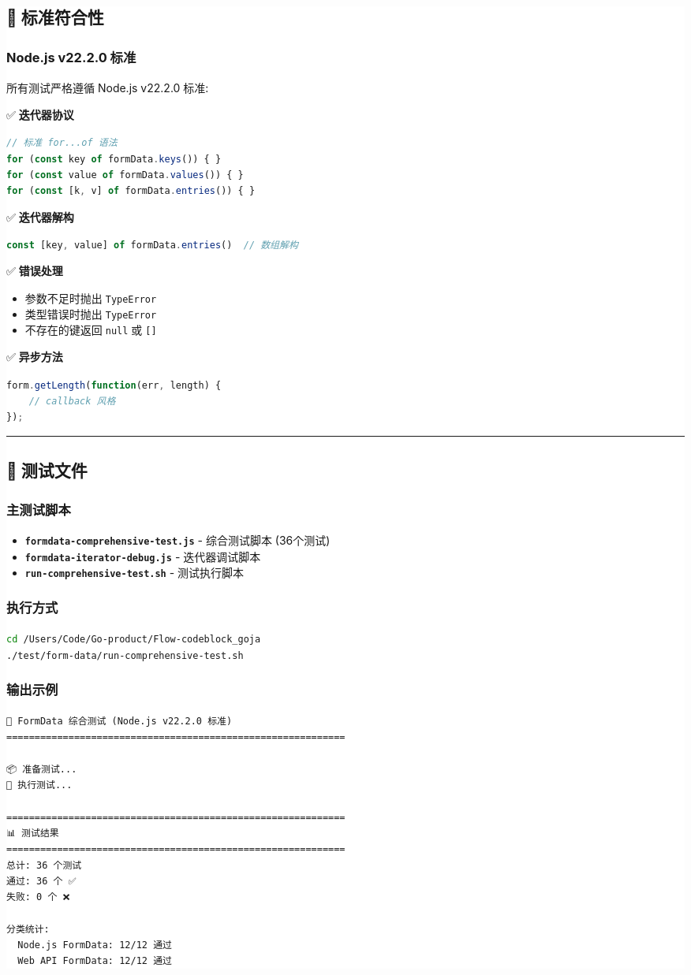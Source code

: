 ## 🎯 标准符合性

### Node.js v22.2.0 标准

所有测试严格遵循 Node.js v22.2.0 标准:

✅ **迭代器协议**
```javascript
// 标准 for...of 语法
for (const key of formData.keys()) { }
for (const value of formData.values()) { }
for (const [k, v] of formData.entries()) { }
```

✅ **迭代器解构**
```javascript
const [key, value] of formData.entries()  // 数组解构
```

✅ **错误处理**
- 参数不足时抛出 `TypeError`
- 类型错误时抛出 `TypeError`
- 不存在的键返回 `null` 或 `[]`

✅ **异步方法**
```javascript
form.getLength(function(err, length) {
    // callback 风格
});
```

---

## 📁 测试文件

### 主测试脚本
- **`formdata-comprehensive-test.js`** - 综合测试脚本 (36个测试)
- **`formdata-iterator-debug.js`** - 迭代器调试脚本
- **`run-comprehensive-test.sh`** - 测试执行脚本

### 执行方式

```bash
cd /Users/Code/Go-product/Flow-codeblock_goja
./test/form-data/run-comprehensive-test.sh
```

### 输出示例

```
🧪 FormData 综合测试 (Node.js v22.2.0 标准)
============================================================

📦 准备测试...
🚀 执行测试...

============================================================
📊 测试结果
============================================================
总计: 36 个测试
通过: 36 个 ✅
失败: 0 个 ❌

分类统计:
  Node.js FormData: 12/12 通过
  Web API FormData: 12/12 通过
```